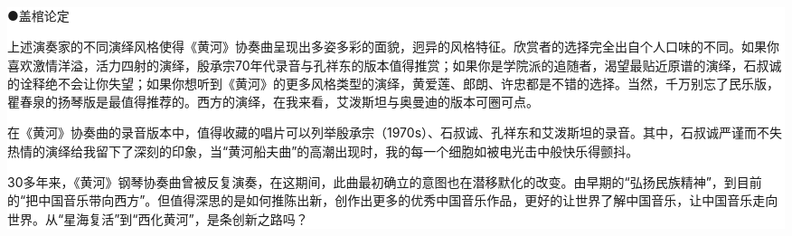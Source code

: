 ●盖棺论定

上述演奏家的不同演绎风格使得《黄河》协奏曲呈现出多姿多彩的面貌，迥异的风格特征。欣赏者的选择完全出自个人口味的不同。如果你喜欢激情洋溢，活力四射的演绎，殷承宗70年代录音与孔祥东的版本值得推赏；如果你是学院派的追随者，渴望最贴近原谱的演绎，石叔诚的诠释绝不会让你失望；如果你想听到《黄河》的更多风格类型的演绎，黄爱莲、郎朗、许忠都是不错的选择。当然，千万别忘了民乐版，瞿春泉的扬琴版是最值得推荐的。西方的演绎，在我来看，艾泼斯坦与奥曼迪的版本可圈可点。

在《黄河》协奏曲的录音版本中，值得收藏的唱片可以列举殷承宗（1970s）、石叔诚、孔祥东和艾泼斯坦的录音。其中，石叔诚严谨而不失热情的演绎给我留下了深刻的印象，当“黄河船夫曲”的高潮出现时，我的每一个细胞如被电光击中般快乐得颤抖。


30多年来，《黄河》钢琴协奏曲曾被反复演奏，在这期间，此曲最初确立的意图也在潜移默化的改变。由早期的“弘扬民族精神”，到目前的“把中国音乐带向西方”。但值得深思的是如何推陈出新，创作出更多的优秀中国音乐作品，更好的让世界了解中国音乐，让中国音乐走向世界。从“星海复活”到“西化黄河”，是条创新之路吗？